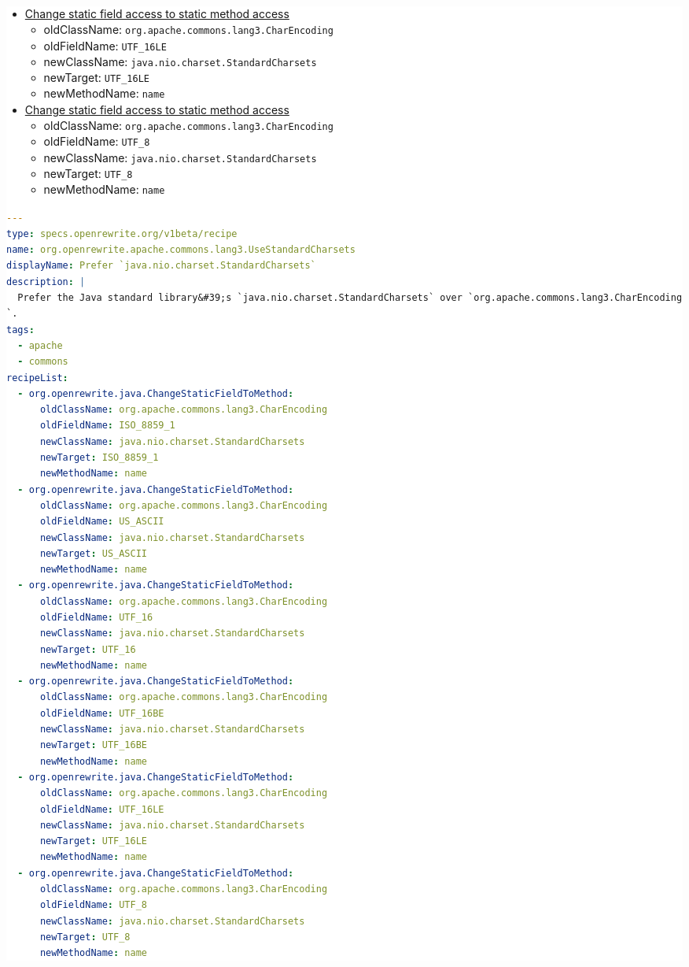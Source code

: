 * [Change static field access to static method access](../../../java/changestaticfieldtomethod)
  * oldClassName: `org.apache.commons.lang3.CharEncoding`
  * oldFieldName: `UTF_16LE`
  * newClassName: `java.nio.charset.StandardCharsets`
  * newTarget: `UTF_16LE`
  * newMethodName: `name`
* [Change static field access to static method access](../../../java/changestaticfieldtomethod)
  * oldClassName: `org.apache.commons.lang3.CharEncoding`
  * oldFieldName: `UTF_8`
  * newClassName: `java.nio.charset.StandardCharsets`
  * newTarget: `UTF_8`
  * newMethodName: `name`

</TabItem>

<TabItem value="yaml-recipe-list" label="Yaml Recipe List">

```yaml
---
type: specs.openrewrite.org/v1beta/recipe
name: org.openrewrite.apache.commons.lang3.UseStandardCharsets
displayName: Prefer `java.nio.charset.StandardCharsets`
description: |
  Prefer the Java standard library&#39;s `java.nio.charset.StandardCharsets` over `org.apache.commons.lang3.CharEncoding`.
tags:
  - apache
  - commons
recipeList:
  - org.openrewrite.java.ChangeStaticFieldToMethod:
      oldClassName: org.apache.commons.lang3.CharEncoding
      oldFieldName: ISO_8859_1
      newClassName: java.nio.charset.StandardCharsets
      newTarget: ISO_8859_1
      newMethodName: name
  - org.openrewrite.java.ChangeStaticFieldToMethod:
      oldClassName: org.apache.commons.lang3.CharEncoding
      oldFieldName: US_ASCII
      newClassName: java.nio.charset.StandardCharsets
      newTarget: US_ASCII
      newMethodName: name
  - org.openrewrite.java.ChangeStaticFieldToMethod:
      oldClassName: org.apache.commons.lang3.CharEncoding
      oldFieldName: UTF_16
      newClassName: java.nio.charset.StandardCharsets
      newTarget: UTF_16
      newMethodName: name
  - org.openrewrite.java.ChangeStaticFieldToMethod:
      oldClassName: org.apache.commons.lang3.CharEncoding
      oldFieldName: UTF_16BE
      newClassName: java.nio.charset.StandardCharsets
      newTarget: UTF_16BE
      newMethodName: name
  - org.openrewrite.java.ChangeStaticFieldToMethod:
      oldClassName: org.apache.commons.lang3.CharEncoding
      oldFieldName: UTF_16LE
      newClassName: java.nio.charset.StandardCharsets
      newTarget: UTF_16LE
      newMethodName: name
  - org.openrewrite.java.ChangeStaticFieldToMethod:
      oldClassName: org.apache.commons.lang3.CharEncoding
      oldFieldName: UTF_8
      newClassName: java.nio.charset.StandardCharsets
      newTarget: UTF_8
      newMethodName: name
```